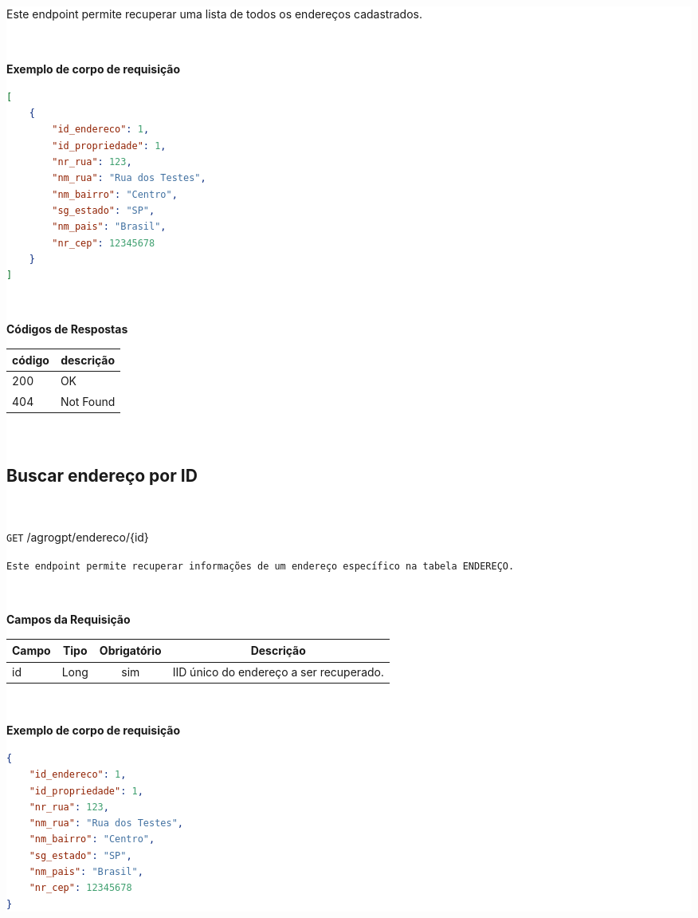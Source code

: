 Este endpoint permite recuperar uma lista de todos os endereços cadastrados.

<br/>

**Exemplo de corpo de requisição**

```JSON
[
    {
        "id_endereco": 1,
        "id_propriedade": 1,
        "nr_rua": 123,
        "nm_rua": "Rua dos Testes",
        "nm_bairro": "Centro",
        "sg_estado": "SP",
        "nm_pais": "Brasil",
        "nr_cep": 12345678
    }
]
```
<br/>

**Códigos de Respostas**

| código | descrição |
|-|-
| 200 | OK |
| 404 | Not Found

<br/>

## Buscar endereço por ID
<br/>

`GET` /agrogpt/endereco/{id}

    Este endpoint permite recuperar informações de um endereço específico na tabela ENDEREÇO.
<br/>

**Campos da Requisição**

| Campo | Tipo | Obrigatório | Descrição |
|-------|------|:-------------:|---|
|id | Long|	sim |	IID único do endereço a ser recuperado.

<br/>

**Exemplo de corpo de requisição**

```json
{
    "id_endereco": 1,
    "id_propriedade": 1,
    "nr_rua": 123,
    "nm_rua": "Rua dos Testes",
    "nm_bairro": "Centro",
    "sg_estado": "SP",
    "nm_pais": "Brasil",
    "nr_cep": 12345678
}
```
